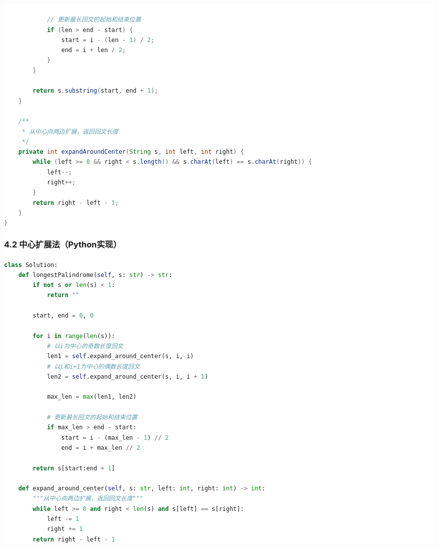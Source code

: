 ```java
            
            // 更新最长回文的起始和结束位置
            if (len > end - start) {
                start = i - (len - 1) / 2;
                end = i + len / 2;
            }
        }
        
        return s.substring(start, end + 1);
    }
    
    /**
     * 从中心向两边扩展，返回回文长度
     */
    private int expandAroundCenter(String s, int left, int right) {
        while (left >= 0 && right < s.length() && s.charAt(left) == s.charAt(right)) {
            left--;
            right++;
        }
        return right - left - 1;
    }
}
```

### 4.2 中心扩展法（Python实现）

```python
class Solution:
    def longestPalindrome(self, s: str) -> str:
        if not s or len(s) < 1:
            return ""
        
        start, end = 0, 0
        
        for i in range(len(s)):
            # 以i为中心的奇数长度回文
            len1 = self.expand_around_center(s, i, i)
            # 以i和i+1为中心的偶数长度回文
            len2 = self.expand_around_center(s, i, i + 1)
            
            max_len = max(len1, len2)
            
            # 更新最长回文的起始和结束位置
            if max_len > end - start:
                start = i - (max_len - 1) // 2
                end = i + max_len // 2
        
        return s[start:end + 1]
    
    def expand_around_center(self, s: str, left: int, right: int) -> int:
        """从中心向两边扩展，返回回文长度"""
        while left >= 0 and right < len(s) and s[left] == s[right]:
            left -= 1
            right += 1
        return right - left - 1
```
